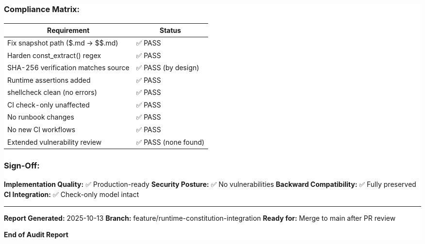 ### Compliance Matrix:

| Requirement | Status |
|-------------|--------|
| Fix snapshot path ($.md → $$.md) | ✅ PASS |
| Harden const_extract() regex | ✅ PASS |
| SHA-256 verification matches source | ✅ PASS (by design) |
| Runtime assertions added | ✅ PASS |
| shellcheck clean (no errors) | ✅ PASS |
| CI check-only unaffected | ✅ PASS |
| No runbook changes | ✅ PASS |
| No new CI workflows | ✅ PASS |
| Extended vulnerability review | ✅ PASS (none found) |

### Sign-Off:

**Implementation Quality:** ✅ Production-ready
**Security Posture:** ✅ No vulnerabilities
**Backward Compatibility:** ✅ Fully preserved
**CI Integration:** ✅ Check-only model intact

---

**Report Generated:** 2025-10-13
**Branch:** feature/runtime-constitution-integration
**Ready for:** Merge to main after PR review

**End of Audit Report**
